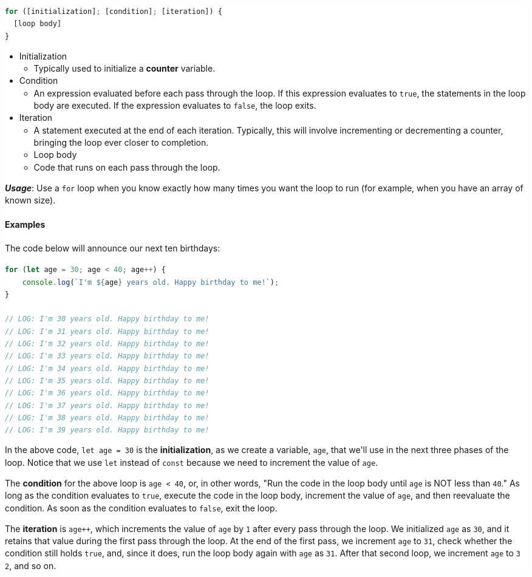 ```js
for ([initialization]; [condition]; [iteration]) {
  [loop body]
}
```


- Initialization
  - Typically used to initialize a **counter** variable.
- Condition
  - An expression evaluated before each pass through the loop. If this expression
    evaluates to `true`, the statements in the loop body are executed. If the
    expression evaluates to `false`, the loop exits.
- Iteration
  - A statement executed at the end of each iteration. Typically, this will involve
    incrementing or decrementing a counter, bringing the loop ever closer to
    completion.
  - Loop body
  - Code that runs on each pass through the loop.

**_Usage_**: Use a `for` loop when you know exactly how many times you want the loop to run
(for example, when you have an array of known size).

#### Examples

The code below will announce our next ten birthdays:

```js
for (let age = 30; age < 40; age++) {
	console.log(`I'm ${age} years old. Happy birthday to me!`);
}

// LOG: I'm 30 years old. Happy birthday to me!
// LOG: I'm 31 years old. Happy birthday to me!
// LOG: I'm 32 years old. Happy birthday to me!
// LOG: I'm 33 years old. Happy birthday to me!
// LOG: I'm 34 years old. Happy birthday to me!
// LOG: I'm 35 years old. Happy birthday to me!
// LOG: I'm 36 years old. Happy birthday to me!
// LOG: I'm 37 years old. Happy birthday to me!
// LOG: I'm 38 years old. Happy birthday to me!
// LOG: I'm 39 years old. Happy birthday to me!
```

In the above code, `let age = 30` is the **initialization**, as we create a
variable, `age`, that we'll use in the next three phases of the loop. Notice
that we use `let` instead of `const` because we need to increment the value of
`age`.

The **condition** for the above loop is `age < 40`, or, in other words, "Run the
code in the loop body until `age` is NOT less than `40`." As long as the
condition evaluates to `true`, execute the code in the loop body, increment the
value of `age`, and then reevaluate the condition. As soon as the condition
evaluates to `false`, exit the loop.

The **iteration** is `age++`, which increments the value of `age` by `1` after
every pass through the loop. We initialized `age` as `30`, and it retains that
value during the first pass through the loop. At the end of the first pass, we
increment `age` to `31`, check whether the condition still holds `true`, and,
since it does, run the loop body again with `age` as `31`. After that second
loop, we increment `age` to `32`, and so on.


[do...while]: https://developer.mozilla.org/en-US/docs/Web/JavaScript/Guide/Loops_and_iteration#do...while_statement
[loops and iteration]: https://developer.mozilla.org/en-US/docs/Web/JavaScript/Guide/Loops_and_iteration